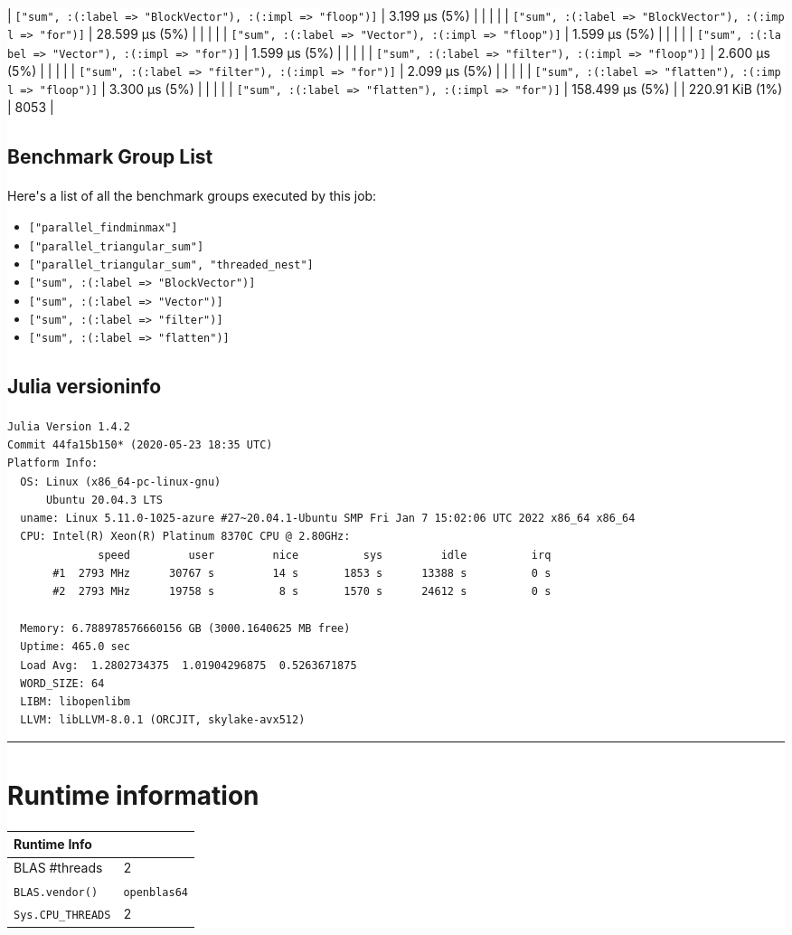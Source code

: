 | `["sum", :(:label => "BlockVector"), :(:impl => "floop")]`         |   3.199 μs (5%) |            |                 |             |
| `["sum", :(:label => "BlockVector"), :(:impl => "for")]`           |  28.599 μs (5%) |            |                 |             |
| `["sum", :(:label => "Vector"), :(:impl => "floop")]`              |   1.599 μs (5%) |            |                 |             |
| `["sum", :(:label => "Vector"), :(:impl => "for")]`                |   1.599 μs (5%) |            |                 |             |
| `["sum", :(:label => "filter"), :(:impl => "floop")]`              |   2.600 μs (5%) |            |                 |             |
| `["sum", :(:label => "filter"), :(:impl => "for")]`                |   2.099 μs (5%) |            |                 |             |
| `["sum", :(:label => "flatten"), :(:impl => "floop")]`             |   3.300 μs (5%) |            |                 |             |
| `["sum", :(:label => "flatten"), :(:impl => "for")]`               | 158.499 μs (5%) |            | 220.91 KiB (1%) |        8053 |

## Benchmark Group List
Here's a list of all the benchmark groups executed by this job:

- `["parallel_findminmax"]`
- `["parallel_triangular_sum"]`
- `["parallel_triangular_sum", "threaded_nest"]`
- `["sum", :(:label => "BlockVector")]`
- `["sum", :(:label => "Vector")]`
- `["sum", :(:label => "filter")]`
- `["sum", :(:label => "flatten")]`

## Julia versioninfo
```
Julia Version 1.4.2
Commit 44fa15b150* (2020-05-23 18:35 UTC)
Platform Info:
  OS: Linux (x86_64-pc-linux-gnu)
      Ubuntu 20.04.3 LTS
  uname: Linux 5.11.0-1025-azure #27~20.04.1-Ubuntu SMP Fri Jan 7 15:02:06 UTC 2022 x86_64 x86_64
  CPU: Intel(R) Xeon(R) Platinum 8370C CPU @ 2.80GHz: 
              speed         user         nice          sys         idle          irq
       #1  2793 MHz      30767 s         14 s       1853 s      13388 s          0 s
       #2  2793 MHz      19758 s          8 s       1570 s      24612 s          0 s
       
  Memory: 6.788978576660156 GB (3000.1640625 MB free)
  Uptime: 465.0 sec
  Load Avg:  1.2802734375  1.01904296875  0.5263671875
  WORD_SIZE: 64
  LIBM: libopenlibm
  LLVM: libLLVM-8.0.1 (ORCJIT, skylake-avx512)
```

---
# Runtime information
| Runtime Info | |
|:--|:--|
| BLAS #threads | 2 |
| `BLAS.vendor()` | `openblas64` |
| `Sys.CPU_THREADS` | 2 |
